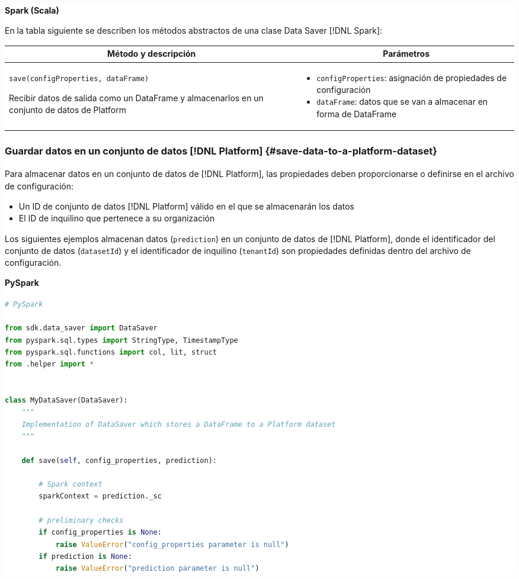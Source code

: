 **Spark (Scala)**

En la tabla siguiente se describen los métodos abstractos de una clase Data Saver [!DNL Spark]:

<table>
    <thead>
        <tr>
            <th>Método y descripción</th>
            <th>Parámetros</th>
        </tr>
    </thead>
    <tbody>
        <tr>
            <td>
                <p><code>save(configProperties, dataFrame)</code></p>
                <p>Recibir datos de salida como un DataFrame y almacenarlos en un conjunto de datos de Platform</p>
            </td>
            <td>
                <ul>
                    <li><code>configProperties</code>: asignación de propiedades de configuración</li>
                    <li><code>dataFrame</code>: datos que se van a almacenar en forma de DataFrame</li>
                </ul>
            </td>
        </tr>
    </tbody>
</table>

### Guardar datos en un conjunto de datos [!DNL Platform] {#save-data-to-a-platform-dataset}

Para almacenar datos en un conjunto de datos de [!DNL Platform], las propiedades deben proporcionarse o definirse en el archivo de configuración:

- Un ID de conjunto de datos [!DNL Platform] válido en el que se almacenarán los datos
- El ID de inquilino que pertenece a su organización

Los siguientes ejemplos almacenan datos (`prediction`) en un conjunto de datos de [!DNL Platform], donde el identificador del conjunto de datos (`datasetId`) y el identificador de inquilino (`tenantId`) son propiedades definidas dentro del archivo de configuración.


**PySpark**

```python
# PySpark

from sdk.data_saver import DataSaver
from pyspark.sql.types import StringType, TimestampType
from pyspark.sql.functions import col, lit, struct
from .helper import *


class MyDataSaver(DataSaver):
    """
    Implementation of DataSaver which stores a DataFrame to a Platform dataset
    """

    def save(self, config_properties, prediction):

        # Spark context
        sparkContext = prediction._sc

        # preliminary checks
        if config_properties is None:
            raise ValueError("config_properties parameter is null")
        if prediction is None:
            raise ValueError("prediction parameter is null")
```